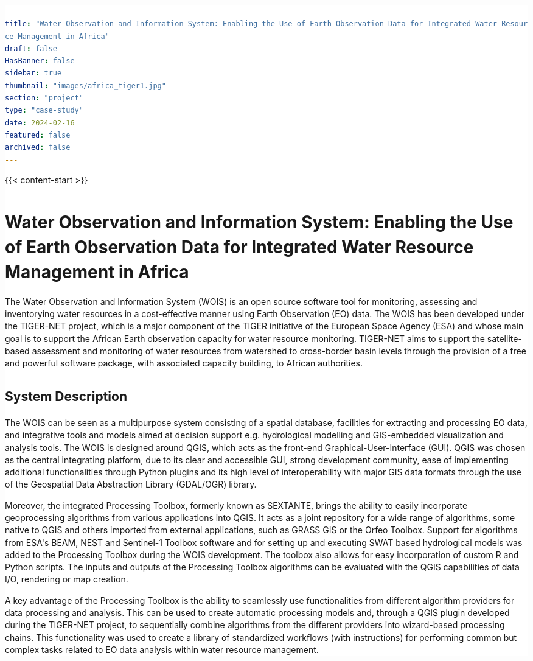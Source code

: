 ```yaml
---
title: "Water Observation and Information System: Enabling the Use of Earth Observation Data for Integrated Water Resource Management in Africa"
draft: false
HasBanner: false
sidebar: true
thumbnail: "images/africa_tiger1.jpg"
section: "project"
type: "case-study"
date: 2024-02-16
featured: false
archived: false
---
```

{{< content-start >}}

# Water Observation and Information System: Enabling the Use of Earth Observation Data for Integrated Water Resource Management in Africa

The Water Observation and Information System (WOIS) is an open source software tool for monitoring, assessing and inventorying water resources in a cost-effective manner using Earth Observation (EO) data. The WOIS has been developed under the TIGER-NET project, which is a major component of the TIGER initiative of the European Space Agency (ESA) and whose main goal is to support the African Earth observation capacity for water resource monitoring. TIGER-NET aims to support the satellite-based assessment and monitoring of water resources from watershed to cross-border basin levels through the provision of a free and powerful software package, with associated capacity building, to African authorities.

## System Description

The WOIS can be seen as a multipurpose system consisting of a spatial database, facilities for extracting and processing EO data, and integrative tools and models aimed at decision support e.g. hydrological modelling and GIS-embedded visualization and analysis tools. The WOIS is designed around QGIS, which acts as the front-end Graphical-User-Interface (GUI). QGIS was chosen as the central integrating platform, due to its clear and accessible GUI, strong development community, ease of implementing additional functionalities through Python plugins and its high level of interoperability with major GIS data formats through the use of the Geospatial Data Abstraction Library (GDAL/OGR) library.

Moreover, the integrated Processing Toolbox, formerly known as SEXTANTE, brings the ability to easily incorporate geoprocessing algorithms from various applications into QGIS. It acts as a joint repository for a wide range of algorithms, some native to QGIS and others imported from external applications, such as GRASS GIS or the Orfeo Toolbox. Support for algorithms from ESA's BEAM, NEST and Sentinel-1 Toolbox software and for setting up and executing SWAT based hydrological models was added to the Processing Toolbox during the WOIS development. The toolbox also allows for easy incorporation of custom R and Python scripts. The inputs and outputs of the Processing Toolbox algorithms can be evaluated with the QGIS capabilities of data I/O, rendering or map creation.

A key advantage of the Processing Toolbox is the ability to seamlessly use functionalities from different algorithm providers for data processing and analysis. This can be used to create automatic processing models and, through a QGIS plugin developed during the TIGER-NET project, to sequentially combine algorithms from the different providers into wizard-based processing chains. This functionality was used to create a library of standardized workflows (with instructions) for performing common but complex tasks related to EO data analysis within water resource management.
